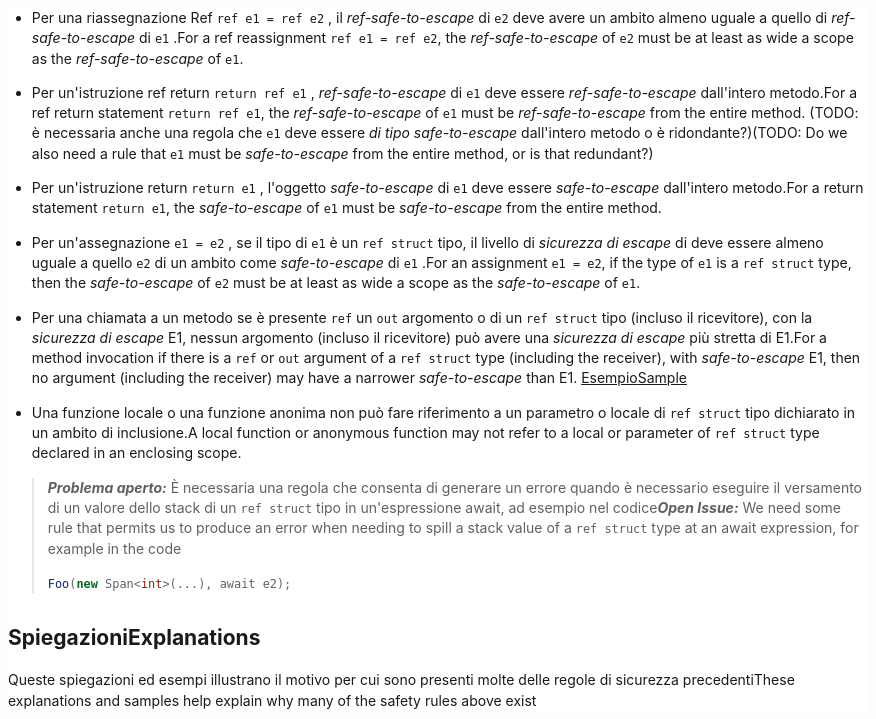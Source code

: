 - <span data-ttu-id="055c6-227">Per una riassegnazione Ref `ref e1 = ref e2` , il *ref-safe-to-escape* di `e2` deve avere un ambito almeno uguale a quello di *ref-safe-to-escape* di `e1` .</span><span class="sxs-lookup"><span data-stu-id="055c6-227">For a ref reassignment `ref e1 = ref e2`, the *ref-safe-to-escape* of `e2` must be at least as wide a scope as the *ref-safe-to-escape* of `e1`.</span></span>

- <span data-ttu-id="055c6-228">Per un'istruzione ref return `return ref e1` , *ref-safe-to-escape* di `e1` deve essere *ref-safe-to-escape* dall'intero metodo.</span><span class="sxs-lookup"><span data-stu-id="055c6-228">For a ref return statement `return ref e1`, the *ref-safe-to-escape* of `e1` must be *ref-safe-to-escape* from the entire method.</span></span> <span data-ttu-id="055c6-229">(TODO: è necessaria anche una regola che `e1` deve essere *di tipo safe-to-escape* dall'intero metodo o è ridondante?)</span><span class="sxs-lookup"><span data-stu-id="055c6-229">(TODO: Do we also need a rule that `e1` must be *safe-to-escape* from the entire method, or is that redundant?)</span></span>

- <span data-ttu-id="055c6-230">Per un'istruzione return `return e1` , l'oggetto *safe-to-escape* di `e1` deve essere *safe-to-escape* dall'intero metodo.</span><span class="sxs-lookup"><span data-stu-id="055c6-230">For a return statement `return e1`, the *safe-to-escape* of `e1` must be *safe-to-escape* from the entire method.</span></span>

- <span data-ttu-id="055c6-231">Per un'assegnazione `e1 = e2` , se il tipo di `e1` è un `ref struct` tipo, il livello di *sicurezza di escape* di deve essere almeno uguale a quello `e2` di un ambito come *safe-to-escape* di `e1` .</span><span class="sxs-lookup"><span data-stu-id="055c6-231">For an assignment `e1 = e2`, if the type of `e1` is a `ref struct` type, then the *safe-to-escape* of `e2` must be at least as wide a scope as the *safe-to-escape* of `e1`.</span></span>

- <span data-ttu-id="055c6-232">Per una chiamata a un metodo se è presente `ref` un `out` argomento o di un `ref struct` tipo (incluso il ricevitore), con la *sicurezza di escape* E1, nessun argomento (incluso il ricevitore) può avere una *sicurezza di escape* più stretta di E1.</span><span class="sxs-lookup"><span data-stu-id="055c6-232">For a method invocation if there is a `ref` or `out` argument of a `ref struct` type (including the receiver), with *safe-to-escape* E1, then no argument (including the receiver) may have a narrower *safe-to-escape* than E1.</span></span> [<span data-ttu-id="055c6-233">Esempio</span><span class="sxs-lookup"><span data-stu-id="055c6-233">Sample</span></span>](#method-arguments-must-match)

- <span data-ttu-id="055c6-234">Una funzione locale o una funzione anonima non può fare riferimento a un parametro o locale di `ref struct` tipo dichiarato in un ambito di inclusione.</span><span class="sxs-lookup"><span data-stu-id="055c6-234">A local function or anonymous function may not refer to a local or parameter of `ref struct` type declared in an enclosing scope.</span></span>

> <span data-ttu-id="055c6-235">***Problema aperto:*** È necessaria una regola che consenta di generare un errore quando è necessario eseguire il versamento di un valore dello stack di un `ref struct` tipo in un'espressione await, ad esempio nel codice</span><span class="sxs-lookup"><span data-stu-id="055c6-235">***Open Issue:*** We need some rule that permits us to produce an error when needing to spill a stack value of a `ref struct` type at an await expression, for example in the code</span></span>
> ```csharp
> Foo(new Span<int>(...), await e2);
> ```

## <a name="explanations"></a><span data-ttu-id="055c6-236">Spiegazioni</span><span class="sxs-lookup"><span data-stu-id="055c6-236">Explanations</span></span>
<span data-ttu-id="055c6-237">Queste spiegazioni ed esempi illustrano il motivo per cui sono presenti molte delle regole di sicurezza precedenti</span><span class="sxs-lookup"><span data-stu-id="055c6-237">These explanations and samples help explain why many of the safety rules above exist</span></span>
